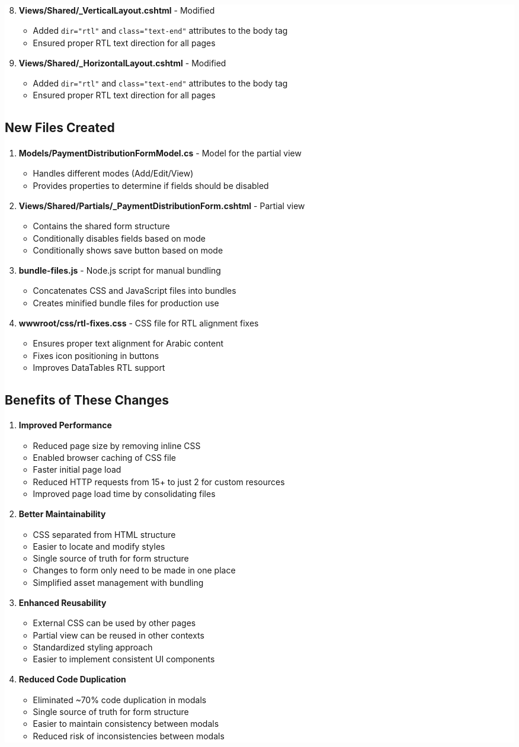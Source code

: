 8. **Views/Shared/_VerticalLayout.cshtml** - Modified
   - Added `dir="rtl"` and `class="text-end"` attributes to the body tag
   - Ensured proper RTL text direction for all pages

9. **Views/Shared/_HorizontalLayout.cshtml** - Modified
   - Added `dir="rtl"` and `class="text-end"` attributes to the body tag
   - Ensured proper RTL text direction for all pages

## New Files Created

1. **Models/PaymentDistributionFormModel.cs** - Model for the partial view
   - Handles different modes (Add/Edit/View)
   - Provides properties to determine if fields should be disabled

2. **Views/Shared/Partials/_PaymentDistributionForm.cshtml** - Partial view
   - Contains the shared form structure
   - Conditionally disables fields based on mode
   - Conditionally shows save button based on mode

3. **bundle-files.js** - Node.js script for manual bundling
   - Concatenates CSS and JavaScript files into bundles
   - Creates minified bundle files for production use

4. **wwwroot/css/rtl-fixes.css** - CSS file for RTL alignment fixes
   - Ensures proper text alignment for Arabic content
   - Fixes icon positioning in buttons
   - Improves DataTables RTL support

## Benefits of These Changes

1. **Improved Performance**
   - Reduced page size by removing inline CSS
   - Enabled browser caching of CSS file
   - Faster initial page load
   - Reduced HTTP requests from 15+ to just 2 for custom resources
   - Improved page load time by consolidating files

2. **Better Maintainability**
   - CSS separated from HTML structure
   - Easier to locate and modify styles
   - Single source of truth for form structure
   - Changes to form only need to be made in one place
   - Simplified asset management with bundling

3. **Enhanced Reusability**
   - External CSS can be used by other pages
   - Partial view can be reused in other contexts
   - Standardized styling approach
   - Easier to implement consistent UI components

4. **Reduced Code Duplication**
   - Eliminated ~70% code duplication in modals
   - Single source of truth for form structure
   - Easier to maintain consistency between modals
   - Reduced risk of inconsistencies between modals
